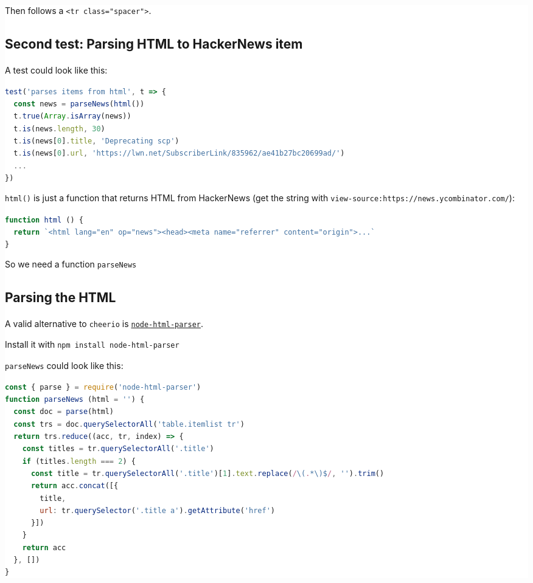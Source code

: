 Then follows a `<tr class="spacer">`.

## Second test: Parsing HTML to HackerNews item

A test could look like this:

```js
test('parses items from html', t => {
  const news = parseNews(html())
  t.true(Array.isArray(news))
  t.is(news.length, 30)
  t.is(news[0].title, 'Deprecating scp')
  t.is(news[0].url, 'https://lwn.net/SubscriberLink/835962/ae41b27bc20699ad/')
  ...
})
```

`html()` is just a function that returns HTML from HackerNews (get the string with `view-source:https://news.ycombinator.com/`):

```js
function html () {
  return `<html lang="en" op="news"><head><meta name="referrer" content="origin">...`
}
```

So we need a function `parseNews`

## Parsing the HTML

A valid alternative to `cheerio` is [`node-html-parser`](https://www.npmjs.com/package/node-html-parser).

Install it with `npm install node-html-parser`

`parseNews` could look like this:

```js
const { parse } = require('node-html-parser')
function parseNews (html = '') {
  const doc = parse(html)
  const trs = doc.querySelectorAll('table.itemlist tr')
  return trs.reduce((acc, tr, index) => {
    const titles = tr.querySelectorAll('.title')
    if (titles.length === 2) {
      const title = tr.querySelectorAll('.title')[1].text.replace(/\(.*\)$/, '').trim()
      return acc.concat([{
        title,
        url: tr.querySelector('.title a').getAttribute('href')
      }])
    }
    return acc
  }, [])
}
```
